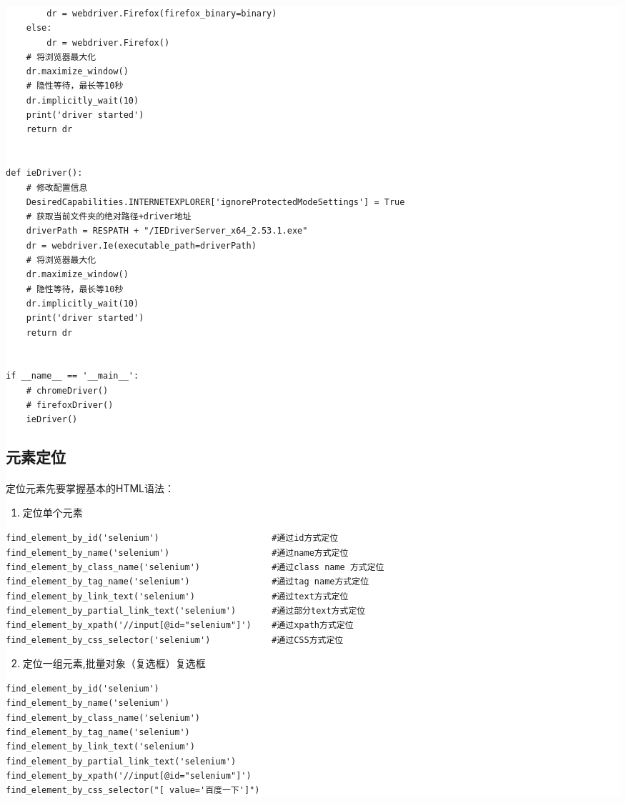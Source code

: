 ```
        dr = webdriver.Firefox(firefox_binary=binary)
    else:
        dr = webdriver.Firefox()
    # 将浏览器最大化
    dr.maximize_window()
    # 隐性等待，最长等10秒
    dr.implicitly_wait(10)
    print('driver started')
    return dr


def ieDriver():
    # 修改配置信息
    DesiredCapabilities.INTERNETEXPLORER['ignoreProtectedModeSettings'] = True
    # 获取当前文件夹的绝对路径+driver地址
    driverPath = RESPATH + "/IEDriverServer_x64_2.53.1.exe"
    dr = webdriver.Ie(executable_path=driverPath)
    # 将浏览器最大化
    dr.maximize_window()
    # 隐性等待，最长等10秒
    dr.implicitly_wait(10)
    print('driver started')
    return dr


if __name__ == '__main__':
    # chromeDriver()
    # firefoxDriver()
    ieDriver()
```

## 元素定位

定位元素先要掌握基本的HTML语法：

1. 定位单个元素

  ```
  find_element_by_id('selenium')                      #通过id方式定位 
  find_element_by_name('selenium')                    #通过name方式定位 
  find_element_by_class_name('selenium')              #通过class name 方式定位
  find_element_by_tag_name('selenium')                #通过tag name方式定位 
  find_element_by_link_text('selenium')               #通过text方式定位
  find_element_by_partial_link_text('selenium')       #通过部分text方式定位
  find_element_by_xpath('//input[@id="selenium"]')    #通过xpath方式定位
  find_element_by_css_selector('selenium')            #通过CSS方式定位
  ```

2. 定位一组元素,批量对象（复选框）复选框

  ```
  find_element_by_id('selenium')                  
  find_element_by_name('selenium')                
  find_element_by_class_name('selenium')          
  find_element_by_tag_name('selenium')            
  find_element_by_link_text('selenium')           
  find_element_by_partial_link_text('selenium')   
  find_element_by_xpath('//input[@id="selenium"]')
  find_element_by_css_selector("[ value='百度一下']")
  ```
